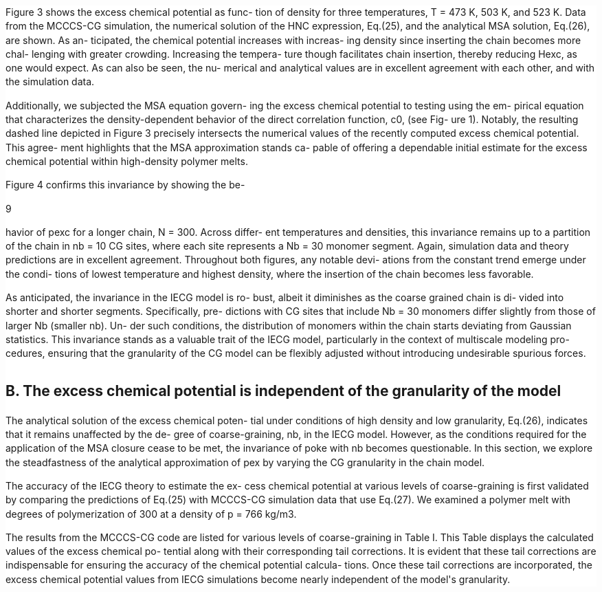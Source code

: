 Figure 3 shows the excess chemical potential as func- tion of density for three temperatures, T = 473 K, 503 K, and 523 K. Data from the MCCCS-CG simulation, the numerical solution of the HNC expression, Eq.(25), and the analytical MSA solution, Eq.(26), are shown. As an- ticipated, the chemical potential increases with increas- ing density since inserting the chain becomes more chal- lenging with greater crowding. Increasing the tempera- ture though facilitates chain insertion, thereby reducing Hexc, as one would expect. As can also be seen, the nu- merical and analytical values are in excellent agreement with each other, and with the simulation data.

Additionally, we subjected the MSA equation govern- ing the excess chemical potential to testing using the em- pirical equation that characterizes the density-dependent behavior of the direct correlation function, c0, (see Fig- ure 1). Notably, the resulting dashed line depicted in Figure 3 precisely intersects the numerical values of the recently computed excess chemical potential. This agree- ment highlights that the MSA approximation stands ca- pable of offering a dependable initial estimate for the excess chemical potential within high-density polymer melts.

Figure 4 confirms this invariance by showing the be-

9

havior of pexc for a longer chain, N = 300. Across differ- ent temperatures and densities, this invariance remains up to a partition of the chain in nb = 10 CG sites, where each site represents a Nb = 30 monomer segment. Again, simulation data and theory predictions are in excellent agreement. Throughout both figures, any notable devi- ations from the constant trend emerge under the condi- tions of lowest temperature and highest density, where the insertion of the chain becomes less favorable.

As anticipated, the invariance in the IECG model is ro- bust, albeit it diminishes as the coarse grained chain is di- vided into shorter and shorter segments. Specifically, pre- dictions with CG sites that include Nb = 30 monomers differ slightly from those of larger Nb (smaller nb). Un- der such conditions, the distribution of monomers within the chain starts deviating from Gaussian statistics. This invariance stands as a valuable trait of the IECG model, particularly in the context of multiscale modeling pro- cedures, ensuring that the granularity of the CG model can be flexibly adjusted without introducing undesirable spurious forces.

## B. The excess chemical potential is independent of the granularity of the model



The analytical solution of the excess chemical poten- tial under conditions of high density and low granularity, Eq.(26), indicates that it remains unaffected by the de- gree of coarse-graining, nb, in the IECG model. However, as the conditions required for the application of the MSA closure cease to be met, the invariance of poke with nb becomes questionable. In this section, we explore the steadfastness of the analytical approximation of pex by varying the CG granularity in the chain model.

The accuracy of the IECG theory to estimate the ex- cess chemical potential at various levels of coarse-graining is first validated by comparing the predictions of Eq.(25) with MCCCS-CG simulation data that use Eq.(27). We examined a polymer melt with degrees of polymerization of 300 at a density of p = 766 kg/m3.

The results from the MCCCS-CG code are listed for various levels of coarse-graining in Table I. This Table displays the calculated values of the excess chemical po- tential along with their corresponding tail corrections. It is evident that these tail corrections are indispensable for ensuring the accuracy of the chemical potential calcula- tions. Once these tail corrections are incorporated, the excess chemical potential values from IECG simulations become nearly independent of the model's granularity.
